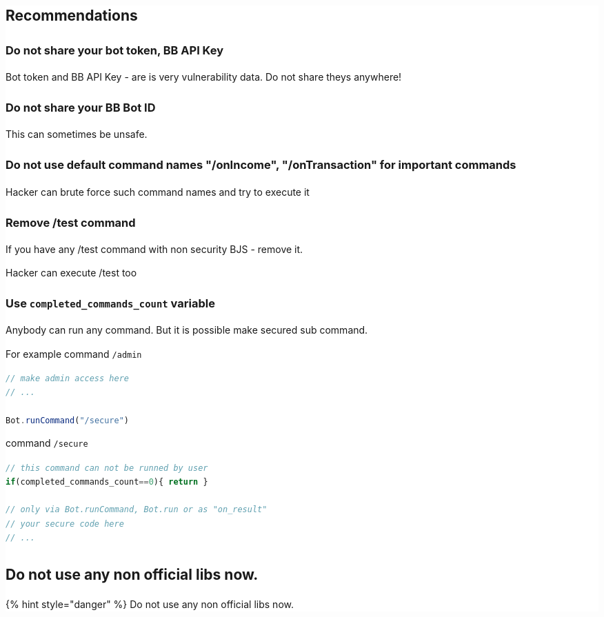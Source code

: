 
## Recommendations

### Do not share your bot token, BB API Key

Bot token and BB API Key - are is very vulnerability data. Do not share theys anywhere!



### Do not share your BB Bot ID

This can sometimes be unsafe.



### Do not use default command names "/onIncome", "/onTransaction" for important commands

Hacker can brute force such command names and try to execute it



### **Remove /test command**

If you have any /test command with non security BJS - remove it.

Hacker can execute /test too



### Use `completed_commands_count` variable

Anybody can run any command. But it is possible make secured sub command.

For example command `/admin`

```javascript
// make admin access here
// ...

Bot.runCommand("/secure")
```

command `/secure`

```javascript
// this command can not be runned by user
if(completed_commands_count==0){ return }

// only via Bot.runCommand, Bot.run or as "on_result"
// your secure code here
// ...
```

## Do not use any non official libs now.

{% hint style="danger" %}
Do not use any non official libs now. 

